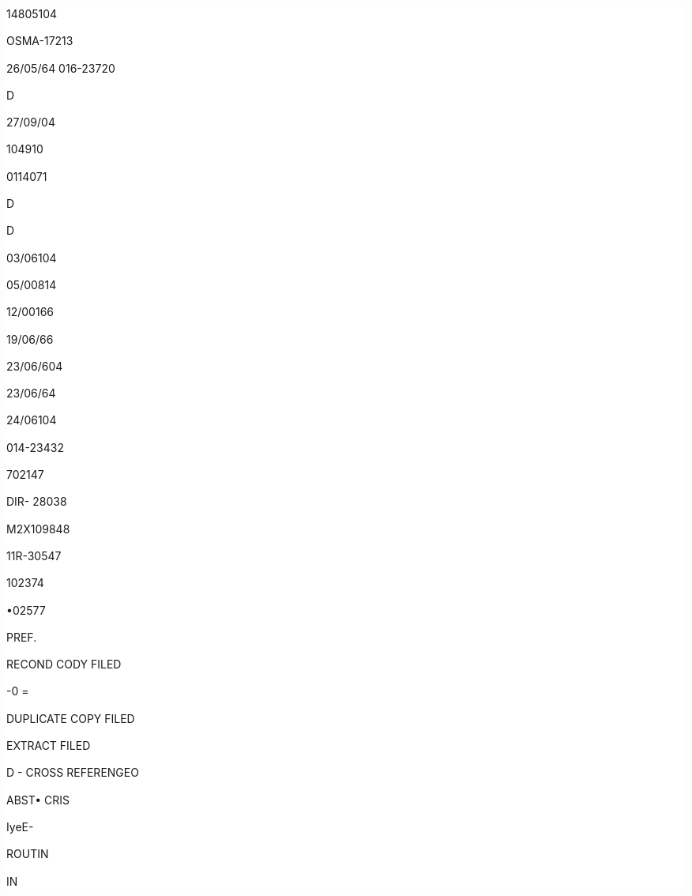 14805104

OSMA-17213

26/05/64 016-23720

D

27/09/04

104910

0114071

D

D

03/06104

05/00814

12/00166

19/06/66

23/06/604

23/06/64

24/06104

014-23432

702147

DIR- 28038

M2X109848

11R-30547

102374

•02577

PREF.

RECOND CODY FILED

-0 =

DUPLICATE COPY FILED

EXTRACT FILED

D - CROSS REFERENGEO

ABST• CRIS

IyeE-

ROUTIN

IN
